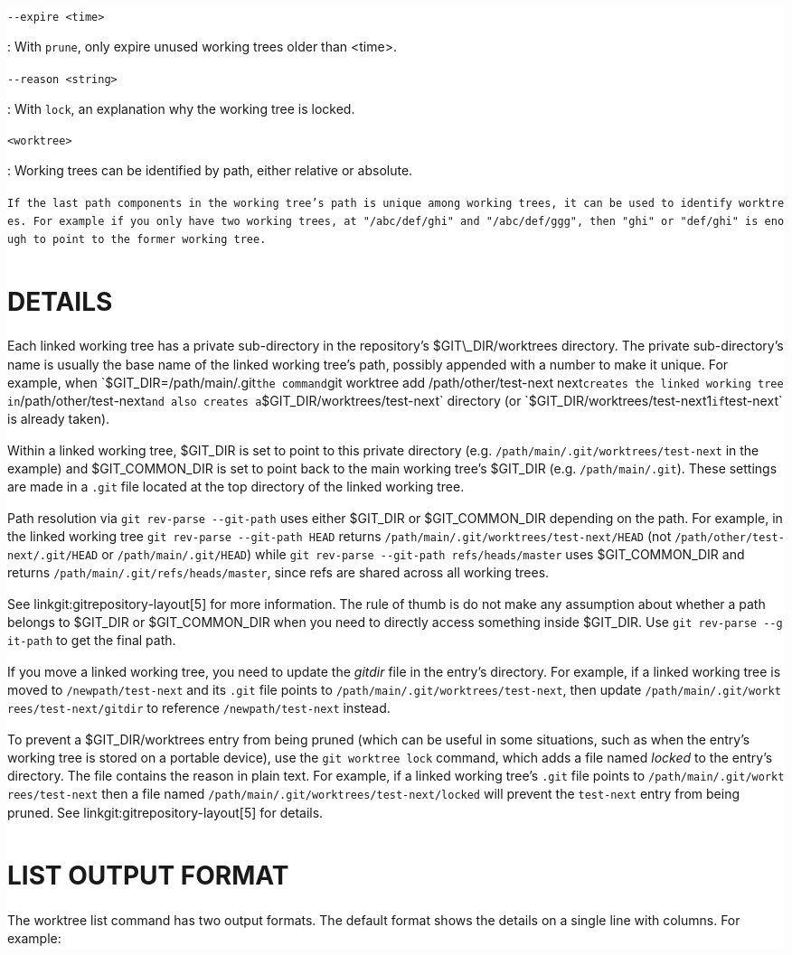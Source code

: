 `--expire <time>`

:   With `prune`, only expire unused working trees older than &lt;time&gt;.

`--reason <string>`

:   With `lock`, an explanation why the working tree is locked.

`<worktree>`

:   Working trees can be identified by path, either relative or absolute.

    If the last path components in the working tree’s path is unique among working trees, it can be used to identify worktrees. For example if you only have two working trees, at "/abc/def/ghi" and "/abc/def/ggg", then "ghi" or "def/ghi" is enough to point to the former working tree.

DETAILS
=======

Each linked working tree has a private sub-directory in the repository’s $GIT\_DIR/worktrees directory. The private sub-directory’s name is usually the base name of the linked working tree’s path, possibly appended with a number to make it unique. For example, when `$GIT_DIR=/path/main/.git` the command `git worktree add /path/other/test-next next` creates the linked working tree in `/path/other/test-next` and also creates a `$GIT_DIR/worktrees/test-next` directory (or `$GIT_DIR/worktrees/test-next1` if `test-next` is already taken).

Within a linked working tree, $GIT\_DIR is set to point to this private directory (e.g. `/path/main/.git/worktrees/test-next` in the example) and $GIT\_COMMON\_DIR is set to point back to the main working tree’s $GIT\_DIR (e.g. `/path/main/.git`). These settings are made in a `.git` file located at the top directory of the linked working tree.

Path resolution via `git rev-parse --git-path` uses either $GIT\_DIR or $GIT\_COMMON\_DIR depending on the path. For example, in the linked working tree `git rev-parse --git-path HEAD` returns `/path/main/.git/worktrees/test-next/HEAD` (not `/path/other/test-next/.git/HEAD` or `/path/main/.git/HEAD`) while `git
rev-parse --git-path refs/heads/master` uses $GIT\_COMMON\_DIR and returns `/path/main/.git/refs/heads/master`, since refs are shared across all working trees.

See linkgit:gitrepository-layout\[5\] for more information. The rule of thumb is do not make any assumption about whether a path belongs to $GIT\_DIR or $GIT\_COMMON\_DIR when you need to directly access something inside $GIT\_DIR. Use `git rev-parse --git-path` to get the final path.

If you move a linked working tree, you need to update the *gitdir* file in the entry’s directory. For example, if a linked working tree is moved to `/newpath/test-next` and its `.git` file points to `/path/main/.git/worktrees/test-next`, then update `/path/main/.git/worktrees/test-next/gitdir` to reference `/newpath/test-next` instead.

To prevent a $GIT\_DIR/worktrees entry from being pruned (which can be useful in some situations, such as when the entry’s working tree is stored on a portable device), use the `git worktree lock` command, which adds a file named *locked* to the entry’s directory. The file contains the reason in plain text. For example, if a linked working tree’s `.git` file points to `/path/main/.git/worktrees/test-next` then a file named `/path/main/.git/worktrees/test-next/locked` will prevent the `test-next` entry from being pruned. See linkgit:gitrepository-layout\[5\] for details.

LIST OUTPUT FORMAT
==================

The worktree list command has two output formats. The default format shows the details on a single line with columns. For example:
